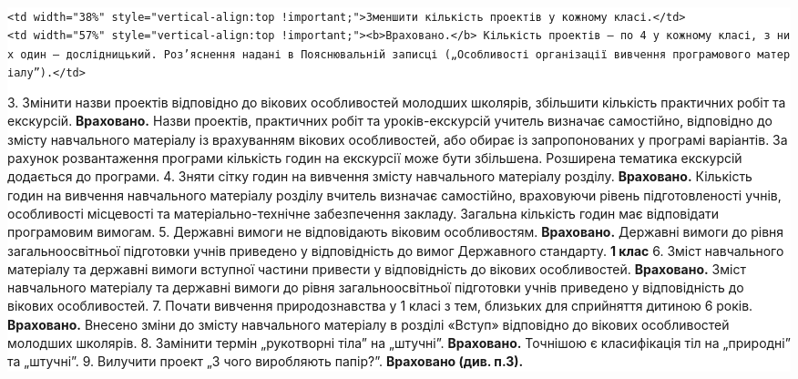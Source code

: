     <td width="38%" style="vertical-align:top !important;">Зменшити кількість проектів у кожному класі.</td>
    <td width="57%" style="vertical-align:top !important;"><b>Враховано.</b> Кількість проектів – по 4 у кожному класі, з них один – дослідницький. Роз’яснення надані в Пояснювальній записці („Особливості організації вивчення програмового матеріалу”).</td>
  </tr>
  <tr>
    <td width="5%" align="center" style="vertical-align:top !important;">3.</td>
    <td width="38%" style="vertical-align:top !important;">Змінити назви проектів  відповідно до вікових особливостей молодших школярів, збільшити кількість практичних робіт та екскурсій.</td>
    <td width="57%" style="vertical-align:top !important;"><b>Враховано.</b> Назви проектів, практичних робіт та уроків-екскурсій учитель визначає самостійно, відповідно до змісту навчального матеріалу із врахуванням вікових особливостей, або обирає із запропонованих у програмі варіантів. За рахунок розвантаження програми кількість годин на екскурсії може бути збільшена. Розширена тематика екскурсій додається до програми.</td>
  </tr>
  <tr>
    <td width="5%" align="center" style="vertical-align:top !important;">4.</td>
    <td width="38%" style="vertical-align:top !important;">Зняти сітку годин на вивчення змісту навчального матеріалу розділу.</td>
    <td width="57%" style="vertical-align:top !important;"><b>Враховано.</b> Кількість годин на вивчення навчального матеріалу розділу вчитель визначає самостійно, враховуючи рівень підготовленості учнів, особливості місцевості та матеріально-технічне забезпечення закладу. Загальна кількість годин має відповідати програмовим вимогам.</td>
  </tr>
  <tr>
    <td width="5%" align="center" style="vertical-align:top !important;">5.</td>
    <td width="38%" style="vertical-align:top !important;">Державні вимоги не відповідають віковим особливостям.</td>
    <td width="57%" style="vertical-align:top !important;"><b>Враховано.</b> Державні вимоги до рівня загальноосвітньої підготовки учнів приведено у відповідність до вимог Державного стандарту.</td>
  </tr>
  <tr>
    <td width="5%" align="center" style="vertical-align:top !important;" colspan="3"><b>1 клас</b></td>
  </tr> 
  <tr>
    <td width="5%" align="center" style="vertical-align:top !important;">6.</td>
    <td width="38%" style="vertical-align:top !important;">Зміст навчального матеріалу та державні вимоги вступної частини привести у відповідність до вікових особливостей.</td>
    <td width="57%" style="vertical-align:top !important;"><b>Враховано.</b> Зміст навчального матеріалу та державні вимоги до рівня загальноосвітньої підготовки учнів приведено у відповідність до вікових особливостей.</td>
  </tr>
  <tr>
    <td width="5%" align="center" style="vertical-align:top !important;">7.</td>
    <td width="38%" style="vertical-align:top !important;">Почати вивчення природознавства у 1 класі з тем, близьких для сприйняття дитиною 6 років.</td>
    <td width="57%" style="vertical-align:top !important;"><b>Враховано.</b> Внесено зміни до змісту навчального матеріалу в розділі «Вступ» відповідно до вікових особливостей молодших школярів.</td>
  </tr>
  <tr>
    <td width="5%" align="center" style="vertical-align:top !important;">8.</td>
    <td width="38%" style="vertical-align:top !important;">Замінити термін „рукотворні тіла” на „штучні”.</td>
    <td width="57%" style="vertical-align:top !important;"><b>Враховано.</b> Точнішою є класифікація тіл на „природні” та „штучні”. </td>
  </tr>
  <tr>
    <td width="5%" align="center" style="vertical-align:top !important;">9.</td>
    <td width="38%" style="vertical-align:top !important;">Вилучити проект „З чого виробляють папір?”.</td>
    <td width="57%" style="vertical-align:top !important;"><b>Враховано (див. п.3).</b></td>
  </tr>
  <tr>